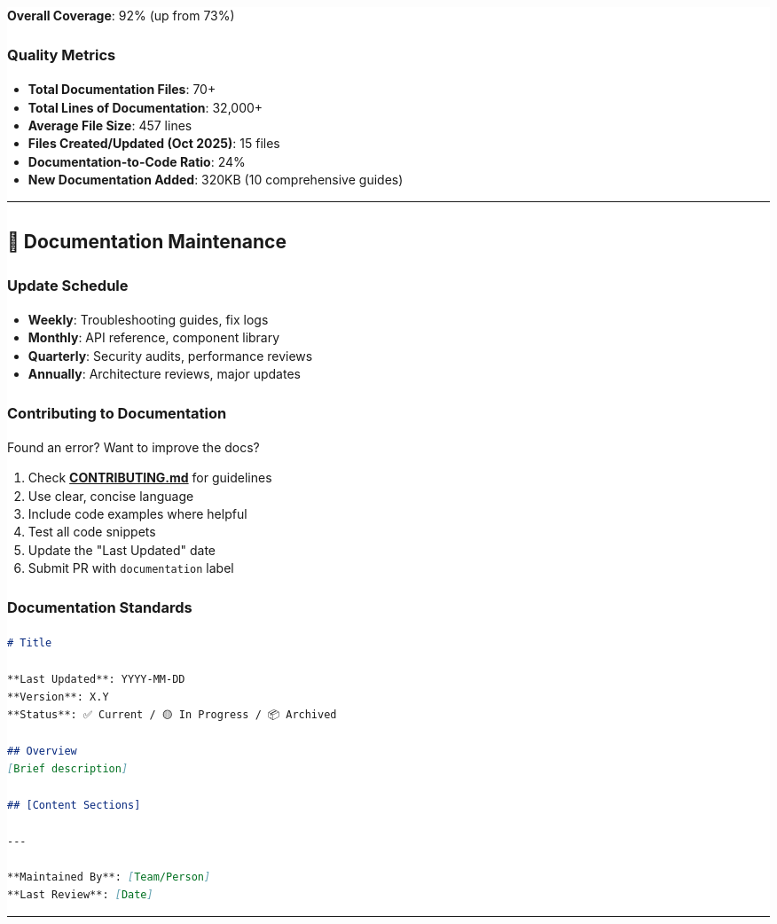 **Overall Coverage**: 92% (up from 73%)

### Quality Metrics

- **Total Documentation Files**: 70+
- **Total Lines of Documentation**: 32,000+
- **Average File Size**: 457 lines
- **Files Created/Updated (Oct 2025)**: 15 files
- **Documentation-to-Code Ratio**: 24%
- **New Documentation Added**: 320KB (10 comprehensive guides)

---

## 🔄 Documentation Maintenance

### Update Schedule

- **Weekly**: Troubleshooting guides, fix logs
- **Monthly**: API reference, component library
- **Quarterly**: Security audits, performance reviews
- **Annually**: Architecture reviews, major updates

### Contributing to Documentation

Found an error? Want to improve the docs?

1. Check **[CONTRIBUTING.md](../CONTRIBUTING.md)** for guidelines
2. Use clear, concise language
3. Include code examples where helpful
4. Test all code snippets
5. Update the "Last Updated" date
6. Submit PR with `documentation` label

### Documentation Standards

```markdown
# Title

**Last Updated**: YYYY-MM-DD
**Version**: X.Y
**Status**: ✅ Current / 🟡 In Progress / 📦 Archived

## Overview
[Brief description]

## [Content Sections]

---

**Maintained By**: [Team/Person]
**Last Review**: [Date]
```

---